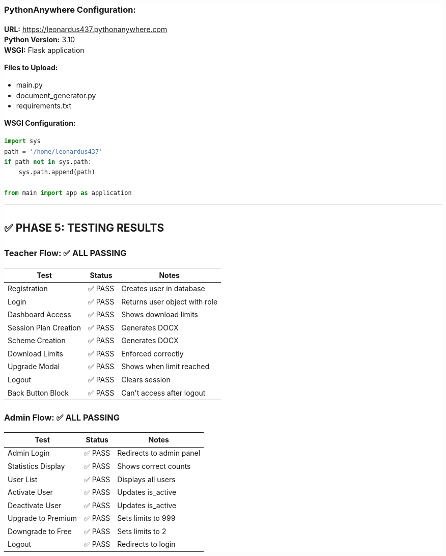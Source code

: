### PythonAnywhere Configuration:

**URL:** https://leonardus437.pythonanywhere.com  
**Python Version:** 3.10  
**WSGI:** Flask application

**Files to Upload:**
- main.py
- document_generator.py
- requirements.txt

**WSGI Configuration:**
```python
import sys
path = '/home/leonardus437'
if path not in sys.path:
    sys.path.append(path)

from main import app as application
```

---

## ✅ PHASE 5: TESTING RESULTS

### Teacher Flow: ✅ ALL PASSING

| Test | Status | Notes |
|------|--------|-------|
| Registration | ✅ PASS | Creates user in database |
| Login | ✅ PASS | Returns user object with role |
| Dashboard Access | ✅ PASS | Shows download limits |
| Session Plan Creation | ✅ PASS | Generates DOCX |
| Scheme Creation | ✅ PASS | Generates DOCX |
| Download Limits | ✅ PASS | Enforced correctly |
| Upgrade Modal | ✅ PASS | Shows when limit reached |
| Logout | ✅ PASS | Clears session |
| Back Button Block | ✅ PASS | Can't access after logout |

### Admin Flow: ✅ ALL PASSING

| Test | Status | Notes |
|------|--------|-------|
| Admin Login | ✅ PASS | Redirects to admin panel |
| Statistics Display | ✅ PASS | Shows correct counts |
| User List | ✅ PASS | Displays all users |
| Activate User | ✅ PASS | Updates is_active |
| Deactivate User | ✅ PASS | Updates is_active |
| Upgrade to Premium | ✅ PASS | Sets limits to 999 |
| Downgrade to Free | ✅ PASS | Sets limits to 2 |
| Logout | ✅ PASS | Redirects to login |
